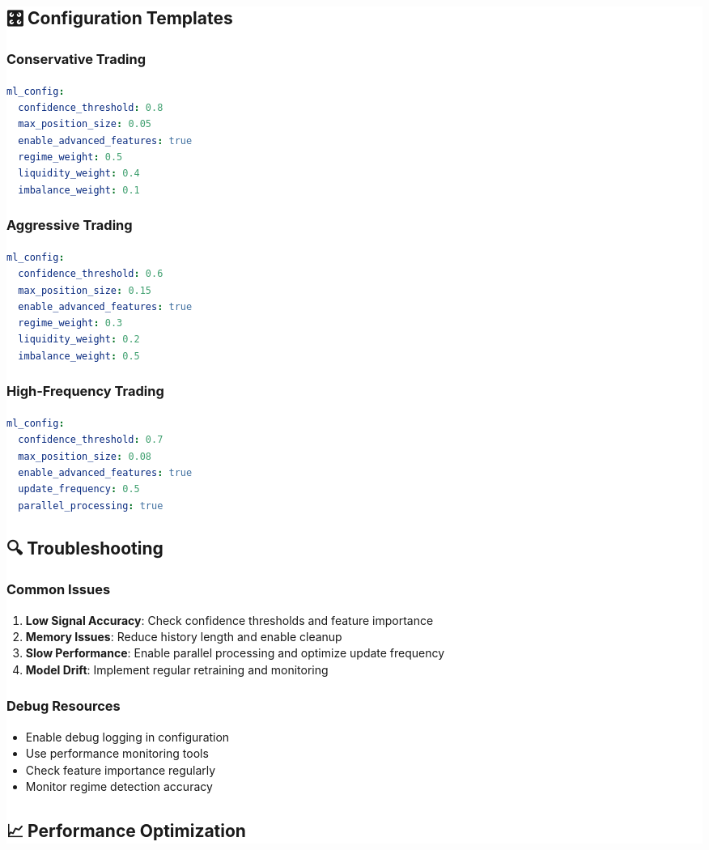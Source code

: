 ## 🎛️ Configuration Templates

### Conservative Trading
```yaml
ml_config:
  confidence_threshold: 0.8
  max_position_size: 0.05
  enable_advanced_features: true
  regime_weight: 0.5
  liquidity_weight: 0.4
  imbalance_weight: 0.1
```

### Aggressive Trading
```yaml
ml_config:
  confidence_threshold: 0.6
  max_position_size: 0.15
  enable_advanced_features: true
  regime_weight: 0.3
  liquidity_weight: 0.2
  imbalance_weight: 0.5
```

### High-Frequency Trading
```yaml
ml_config:
  confidence_threshold: 0.7
  max_position_size: 0.08
  enable_advanced_features: true
  update_frequency: 0.5
  parallel_processing: true
```

## 🔍 Troubleshooting

### Common Issues
1. **Low Signal Accuracy**: Check confidence thresholds and feature importance
2. **Memory Issues**: Reduce history length and enable cleanup
3. **Slow Performance**: Enable parallel processing and optimize update frequency
4. **Model Drift**: Implement regular retraining and monitoring

### Debug Resources
- Enable debug logging in configuration
- Use performance monitoring tools
- Check feature importance regularly
- Monitor regime detection accuracy

## 📈 Performance Optimization
